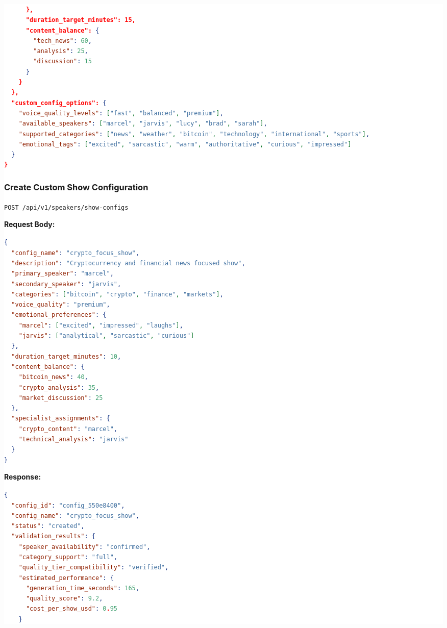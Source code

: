 ```json
      },
      "duration_target_minutes": 15,
      "content_balance": {
        "tech_news": 60,
        "analysis": 25,
        "discussion": 15
      }
    }
  },
  "custom_config_options": {
    "voice_quality_levels": ["fast", "balanced", "premium"],
    "available_speakers": ["marcel", "jarvis", "lucy", "brad", "sarah"],
    "supported_categories": ["news", "weather", "bitcoin", "technology", "international", "sports"],
    "emotional_tags": ["excited", "sarcastic", "warm", "authoritative", "curious", "impressed"]
  }
}
```

### **Create Custom Show Configuration**
```http
POST /api/v1/speakers/show-configs
```

**Request Body:**
```json
{
  "config_name": "crypto_focus_show",
  "description": "Cryptocurrency and financial news focused show",
  "primary_speaker": "marcel",
  "secondary_speaker": "jarvis",
  "categories": ["bitcoin", "crypto", "finance", "markets"],
  "voice_quality": "premium",
  "emotional_preferences": {
    "marcel": ["excited", "impressed", "laughs"],
    "jarvis": ["analytical", "sarcastic", "curious"]
  },
  "duration_target_minutes": 10,
  "content_balance": {
    "bitcoin_news": 40,
    "crypto_analysis": 35,
    "market_discussion": 25
  },
  "specialist_assignments": {
    "crypto_content": "marcel",
    "technical_analysis": "jarvis"
  }
}
```

**Response:**
```json
{
  "config_id": "config_550e8400",
  "config_name": "crypto_focus_show",
  "status": "created",
  "validation_results": {
    "speaker_availability": "confirmed",
    "category_support": "full",
    "quality_tier_compatibility": "verified",
    "estimated_performance": {
      "generation_time_seconds": 165,
      "quality_score": 9.2,
      "cost_per_show_usd": 0.95
    }
```